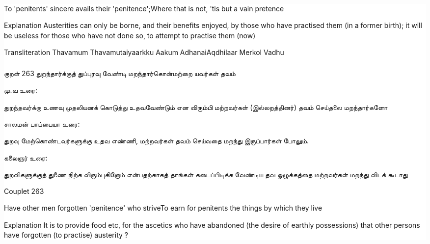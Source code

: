 
To 'penitents' sincere avails their 'penitence';Where that is not, 'tis but a vain pretence




Explanation
Austerities can only be borne, and their benefits enjoyed, by those who have practised them (in a former birth); it will be useless for those who have not done so, to attempt to practise them (now)




Transliteration
Thavamum Thavamutaiyaarkku  Aakum  AdhanaiAqdhilaar  Merkol  Vadhu




###













குறள்
263
 துறந்தார்க்குத் துப்புரவு வேண்டி மறந்தார்கொன்மற்றை யவர்கள் தவம்




மு.வ உரை:

துறந்தவர்க்கு உணவு முதலியனக் கொடுத்து உதவவேண்டும் என விரும்பி மற்றவர்கள் (இல்லறத்தினர்)  தவம் செய்தலை மறந்தார்களோ




சாலமன் பாப்பையா உரை:

துறவு மேற்கொண்டவர்களுக்கு உதவ எண்ணி, மற்றவர்கள் தவம் செய்வதை மறந்து இருப்பார்கள் போலும்.




கலைஞர் உரை:

துறவிகளுக்குத் துணை நிற்க விரும்புகிறோம் என்பதற்காகத் தாங்கள் கடைப்பிடிக்க வேண்டிய தவ ஒழுக்கத்தை மற்றவர்கள் மறந்து விடக் கூடாது




Couplet
263


Have other men forgotten 'penitence' who striveTo earn for penitents the things by which they live




Explanation
It is to provide food etc, for the ascetics who have abandoned (the desire of earthly possessions) that other persons have forgotten (to practise) austerity ?
